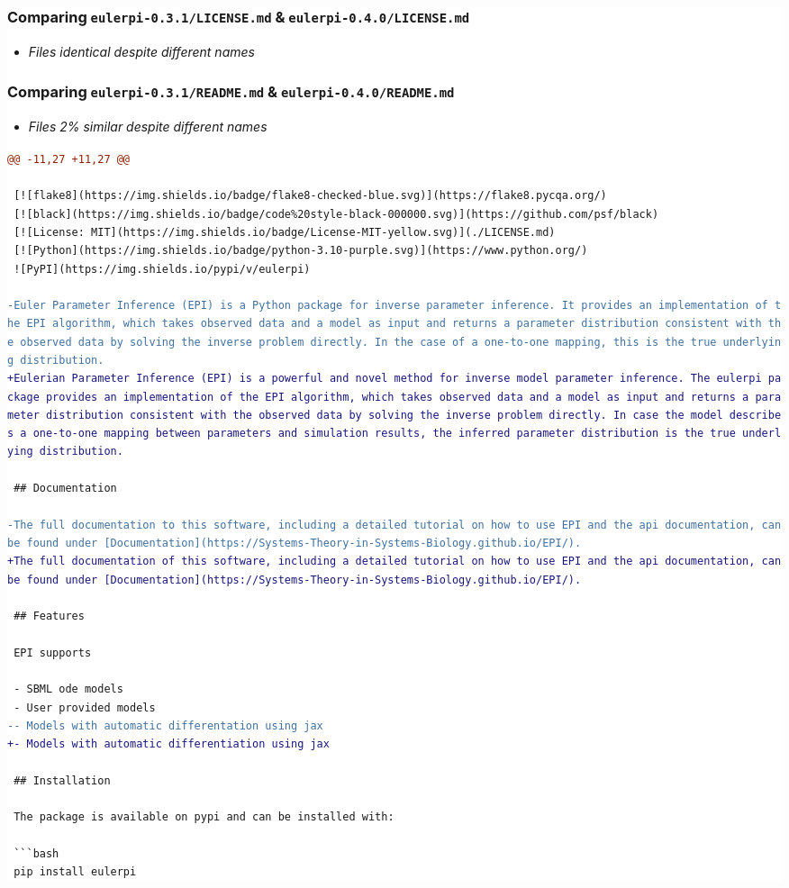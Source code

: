 ### Comparing `eulerpi-0.3.1/LICENSE.md` & `eulerpi-0.4.0/LICENSE.md`

 * *Files identical despite different names*

### Comparing `eulerpi-0.3.1/README.md` & `eulerpi-0.4.0/README.md`

 * *Files 2% similar despite different names*

```diff
@@ -11,27 +11,27 @@
 
 [![flake8](https://img.shields.io/badge/flake8-checked-blue.svg)](https://flake8.pycqa.org/)
 [![black](https://img.shields.io/badge/code%20style-black-000000.svg)](https://github.com/psf/black)
 [![License: MIT](https://img.shields.io/badge/License-MIT-yellow.svg)](./LICENSE.md)
 [![Python](https://img.shields.io/badge/python-3.10-purple.svg)](https://www.python.org/)
 ![PyPI](https://img.shields.io/pypi/v/eulerpi)
 
-Euler Parameter Inference (EPI) is a Python package for inverse parameter inference. It provides an implementation of the EPI algorithm, which takes observed data and a model as input and returns a parameter distribution consistent with the observed data by solving the inverse problem directly. In the case of a one-to-one mapping, this is the true underlying distribution.
+Eulerian Parameter Inference (EPI) is a powerful and novel method for inverse model parameter inference. The eulerpi package provides an implementation of the EPI algorithm, which takes observed data and a model as input and returns a parameter distribution consistent with the observed data by solving the inverse problem directly. In case the model describes a one-to-one mapping between parameters and simulation results, the inferred parameter distribution is the true underlying distribution.
 
 ## Documentation
 
-The full documentation to this software, including a detailed tutorial on how to use EPI and the api documentation, can be found under [Documentation](https://Systems-Theory-in-Systems-Biology.github.io/EPI/).
+The full documentation of this software, including a detailed tutorial on how to use EPI and the api documentation, can be found under [Documentation](https://Systems-Theory-in-Systems-Biology.github.io/EPI/).
 
 ## Features
 
 EPI supports
 
 - SBML ode models
 - User provided models
-- Models with automatic differentation using jax
+- Models with automatic differentiation using jax
 
 ## Installation
 
 The package is available on pypi and can be installed with:
 
 ```bash
 pip install eulerpi
```
